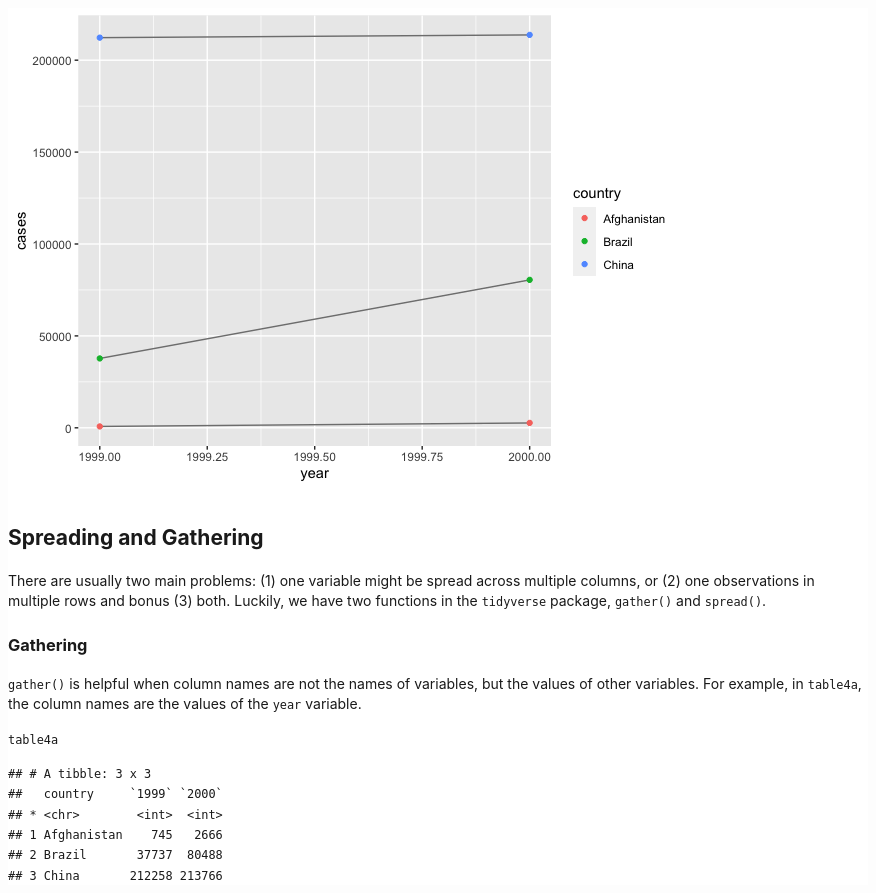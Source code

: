 ![](week4_r4ds_tidyr_files/figure-gfm/unnamed-chunk-5-1.png)

## Spreading and Gathering

There are usually two main problems: (1) one variable might be spread
across multiple columns, or (2) one observations in multiple rows and
bonus (3) both. Luckily, we have two functions in the `tidyverse`
package, `gather()` and `spread()`.

### Gathering

`gather()` is helpful when column names are not the names of variables,
but the values of other variables. For example, in `table4a`, the column
names are the values of the `year` variable.

``` r
table4a
```

    ## # A tibble: 3 x 3
    ##   country     `1999` `2000`
    ## * <chr>        <int>  <int>
    ## 1 Afghanistan    745   2666
    ## 2 Brazil       37737  80488
    ## 3 China       212258 213766

